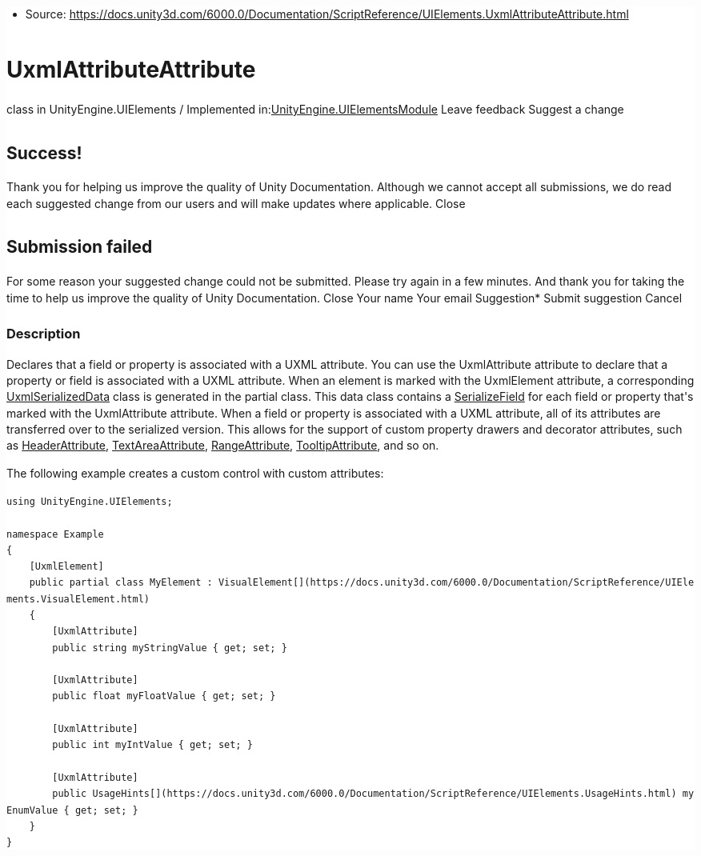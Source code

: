 * Source: https://docs.unity3d.com/6000.0/Documentation/ScriptReference/UIElements.UxmlAttributeAttribute.html

# UxmlAttributeAttribute
class in UnityEngine.UIElements
/
Implemented in:[UnityEngine.UIElementsModule](https://docs.unity3d.com/6000.0/Documentation/ScriptReference/UnityEngine.UIElementsModule.html)
Leave feedback
Suggest a change
## Success!
Thank you for helping us improve the quality of Unity Documentation. Although we cannot accept all submissions, we do read each suggested change from our users and will make updates where applicable.
Close
## Submission failed
For some reason your suggested change could not be submitted. Please <a>try again</a> in a few minutes. And thank you for taking the time to help us improve the quality of Unity Documentation.
Close
Your name Your email Suggestion* Submit suggestion
Cancel
### Description
Declares that a field or property is associated with a UXML attribute. 
You can use the UxmlAttribute attribute to declare that a property or field is associated with a UXML attribute. When an element is marked with the UxmlElement attribute, a corresponding [UxmlSerializedData](https://docs.unity3d.com/6000.0/Documentation/ScriptReference/UIElements.VisualElement.UxmlSerializedData.html) class is generated in the partial class. This data class contains a [SerializeField](https://docs.unity3d.com/6000.0/Documentation/ScriptReference/SerializeField.html) for each field or property that's marked with the UxmlAttribute attribute. When a field or property is associated with a UXML attribute, all of its attributes are transferred over to the serialized version. This allows for the support of custom property drawers and decorator attributes, such as [HeaderAttribute](https://docs.unity3d.com/6000.0/Documentation/ScriptReference/HeaderAttribute.html), [TextAreaAttribute](https://docs.unity3d.com/6000.0/Documentation/ScriptReference/TextAreaAttribute.html), [RangeAttribute](https://docs.unity3d.com/6000.0/Documentation/ScriptReference/RangeAttribute.html), [TooltipAttribute](https://docs.unity3d.com/6000.0/Documentation/ScriptReference/TooltipAttribute.html), and so on.   
  
The following example creates a custom control with custom attributes: 
```
using UnityEngine.UIElements;  
  
namespace Example
{
    [UxmlElement]
    public partial class MyElement : VisualElement[](https://docs.unity3d.com/6000.0/Documentation/ScriptReference/UIElements.VisualElement.html)
    {
        [UxmlAttribute]
        public string myStringValue { get; set; }  
  
        [UxmlAttribute]
        public float myFloatValue { get; set; }  
  
        [UxmlAttribute]
        public int myIntValue { get; set; }  
  
        [UxmlAttribute]
        public UsageHints[](https://docs.unity3d.com/6000.0/Documentation/ScriptReference/UIElements.UsageHints.html) myEnumValue { get; set; }
    }
}
```